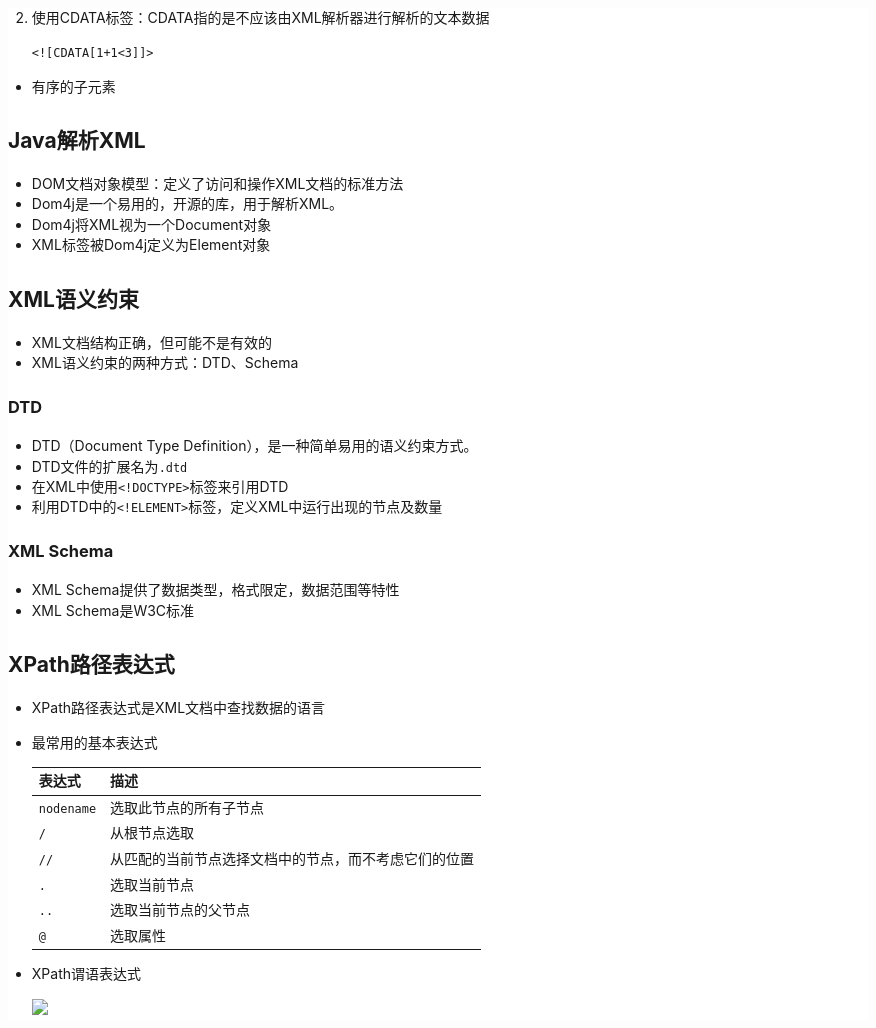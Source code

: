   2. 使用CDATA标签：CDATA指的是不应该由XML解析器进行解析的文本数据

     `<![CDATA[1+1<3]]>`

* 有序的子元素

## Java解析XML

* DOM文档对象模型：定义了访问和操作XML文档的标准方法
* Dom4j是一个易用的，开源的库，用于解析XML。
* Dom4j将XML视为一个Document对象
* XML标签被Dom4j定义为Element对象

## XML语义约束

* XML文档结构正确，但可能不是有效的
* XML语义约束的两种方式：DTD、Schema

### DTD

* DTD（Document Type Definition），是一种简单易用的语义约束方式。
* DTD文件的扩展名为`.dtd`
* 在XML中使用`<!DOCTYPE>`标签来引用DTD
* 利用DTD中的`<!ELEMENT>`标签，定义XML中运行出现的节点及数量

### XML Schema

* XML Schema提供了数据类型，格式限定，数据范围等特性
* XML Schema是W3C标准

## XPath路径表达式

* XPath路径表达式是XML文档中查找数据的语言

* 最常用的基本表达式

  | 表达式     | 描述                                                 |
  | ---------- | ---------------------------------------------------- |
  | `nodename` | 选取此节点的所有子节点                               |
  | `/`        | 从根节点选取                                         |
  | `//`       | 从匹配的当前节点选择文档中的节点，而不考虑它们的位置 |
  | `.`        | 选取当前节点                                         |
  | `..`       | 选取当前节点的父节点                                 |
  | `@`        | 选取属性                                             |

* XPath谓语表达式

  ![](https://cdn.jsdelivr.net/gh/xianglin2020/gallery@master/202009/225704.png)
